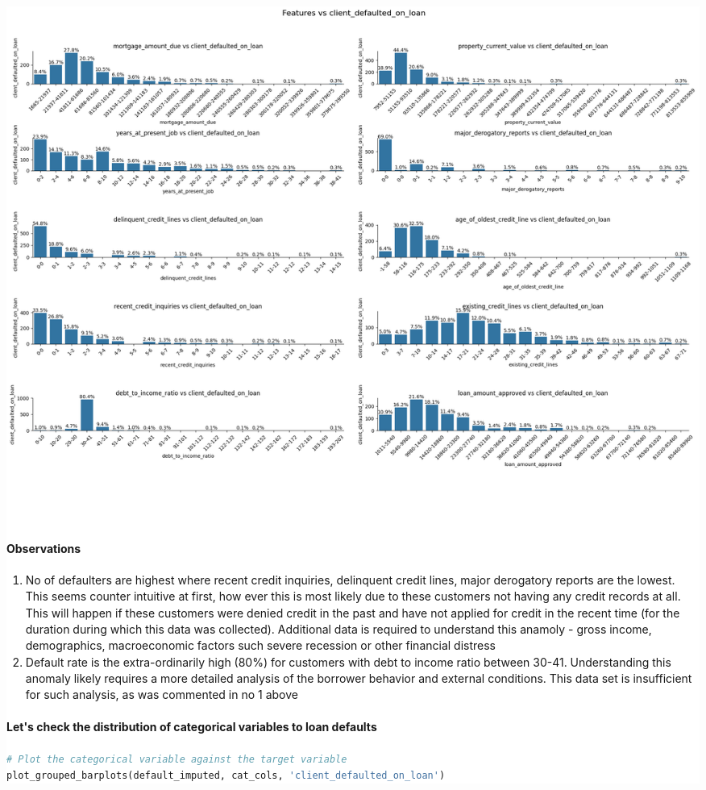 ![png](Capstone_Project_Reference_Notebook_Loan_Default_Prediction_Full_Code_files/Capstone_Project_Reference_Notebook_Loan_Default_Prediction_Full_Code_60_0.png)
    


#### Observations
1. No of defaulters are highest where recent credit inquiries, delinquent credit lines, major derogatory reports are the lowest. This seems counter intuitive at first, how ever this is most likely due to these customers not having any credit records at all. This will happen if these customers were denied credit in the past and have not applied for credit in the recent time (for the duration during which this data was collected). Additional data is required to understand this anamoly - gross income, demographics, macroeconomic factors such severe recession or other financial distress
2. Default rate is the extra-ordinarily high (80%) for customers with debt to income ratio between 30-41. Understanding this anomaly likely requires a more detailed analysis of the borrower behavior and external conditions. This data set is insufficient for such analysis, as was commented in no 1 above

#### Let's check the distribution of categorical variables to loan defaults


```python
# Plot the categorical variable against the target variable
plot_grouped_barplots(default_imputed, cat_cols, 'client_defaulted_on_loan')
```
